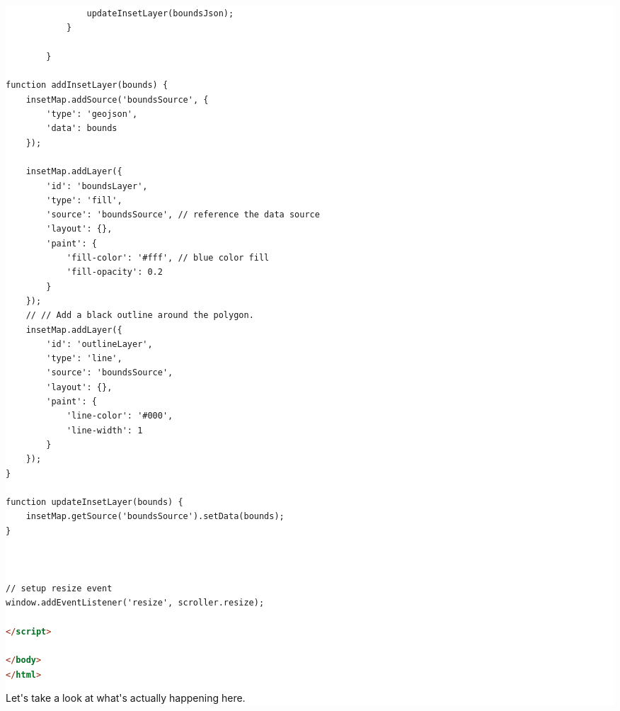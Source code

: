 ```HTML
                updateInsetLayer(boundsJson);
            }

        }

function addInsetLayer(bounds) {
    insetMap.addSource('boundsSource', {
        'type': 'geojson',
        'data': bounds
    });

    insetMap.addLayer({
        'id': 'boundsLayer',
        'type': 'fill',
        'source': 'boundsSource', // reference the data source
        'layout': {},
        'paint': {
            'fill-color': '#fff', // blue color fill
            'fill-opacity': 0.2
        }
    });
    // // Add a black outline around the polygon.
    insetMap.addLayer({
        'id': 'outlineLayer',
        'type': 'line',
        'source': 'boundsSource',
        'layout': {},
        'paint': {
            'line-color': '#000',
            'line-width': 1
        }
    });
}

function updateInsetLayer(bounds) {
    insetMap.getSource('boundsSource').setData(bounds);
}



// setup resize event
window.addEventListener('resize', scroller.resize);

</script>

</body>
</html>

```
Let's take a look at what's actually happening here.
